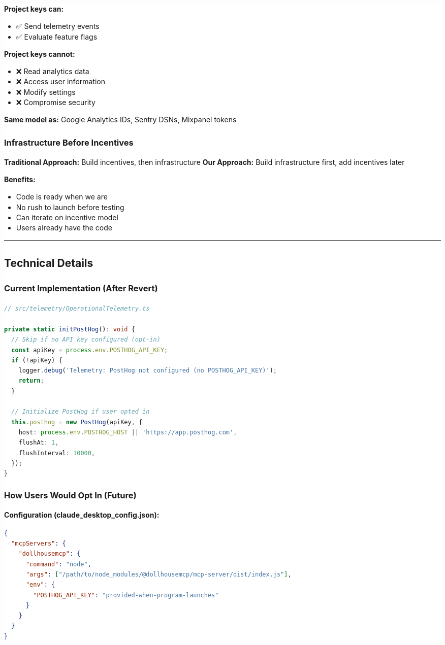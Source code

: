 **Project keys can:**
- ✅ Send telemetry events
- ✅ Evaluate feature flags

**Project keys cannot:**
- ❌ Read analytics data
- ❌ Access user information
- ❌ Modify settings
- ❌ Compromise security

**Same model as:** Google Analytics IDs, Sentry DSNs, Mixpanel tokens

### Infrastructure Before Incentives

**Traditional Approach:** Build incentives, then infrastructure
**Our Approach:** Build infrastructure first, add incentives later

**Benefits:**
- Code is ready when we are
- No rush to launch before testing
- Can iterate on incentive model
- Users already have the code

---

## Technical Details

### Current Implementation (After Revert)

```typescript
// src/telemetry/OperationalTelemetry.ts

private static initPostHog(): void {
  // Skip if no API key configured (opt-in)
  const apiKey = process.env.POSTHOG_API_KEY;
  if (!apiKey) {
    logger.debug('Telemetry: PostHog not configured (no POSTHOG_API_KEY)');
    return;
  }

  // Initialize PostHog if user opted in
  this.posthog = new PostHog(apiKey, {
    host: process.env.POSTHOG_HOST || 'https://app.posthog.com',
    flushAt: 1,
    flushInterval: 10000,
  });
}
```

### How Users Would Opt In (Future)

**Configuration (claude_desktop_config.json):**
```json
{
  "mcpServers": {
    "dollhousemcp": {
      "command": "node",
      "args": ["/path/to/node_modules/@dollhousemcp/mcp-server/dist/index.js"],
      "env": {
        "POSTHOG_API_KEY": "provided-when-program-launches"
      }
    }
  }
}
```
